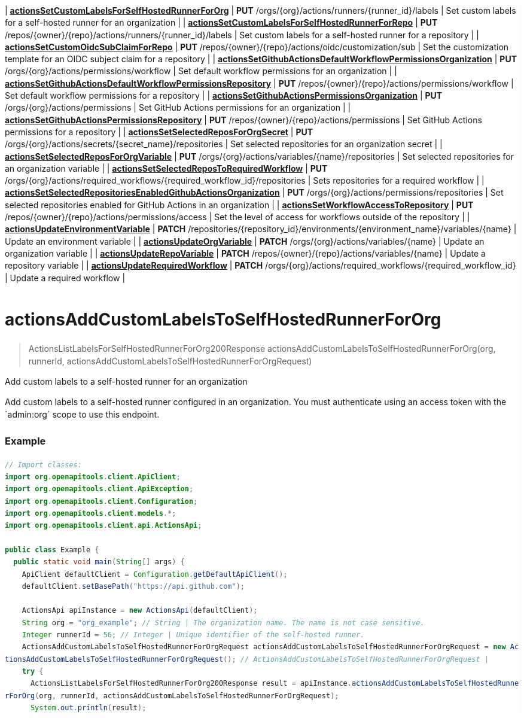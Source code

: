 | [**actionsSetCustomLabelsForSelfHostedRunnerForOrg**](ActionsApi.md#actionsSetCustomLabelsForSelfHostedRunnerForOrg) | **PUT** /orgs/{org}/actions/runners/{runner_id}/labels | Set custom labels for a self-hosted runner for an organization |
| [**actionsSetCustomLabelsForSelfHostedRunnerForRepo**](ActionsApi.md#actionsSetCustomLabelsForSelfHostedRunnerForRepo) | **PUT** /repos/{owner}/{repo}/actions/runners/{runner_id}/labels | Set custom labels for a self-hosted runner for a repository |
| [**actionsSetCustomOidcSubClaimForRepo**](ActionsApi.md#actionsSetCustomOidcSubClaimForRepo) | **PUT** /repos/{owner}/{repo}/actions/oidc/customization/sub | Set the customization template for an OIDC subject claim for a repository |
| [**actionsSetGithubActionsDefaultWorkflowPermissionsOrganization**](ActionsApi.md#actionsSetGithubActionsDefaultWorkflowPermissionsOrganization) | **PUT** /orgs/{org}/actions/permissions/workflow | Set default workflow permissions for an organization |
| [**actionsSetGithubActionsDefaultWorkflowPermissionsRepository**](ActionsApi.md#actionsSetGithubActionsDefaultWorkflowPermissionsRepository) | **PUT** /repos/{owner}/{repo}/actions/permissions/workflow | Set default workflow permissions for a repository |
| [**actionsSetGithubActionsPermissionsOrganization**](ActionsApi.md#actionsSetGithubActionsPermissionsOrganization) | **PUT** /orgs/{org}/actions/permissions | Set GitHub Actions permissions for an organization |
| [**actionsSetGithubActionsPermissionsRepository**](ActionsApi.md#actionsSetGithubActionsPermissionsRepository) | **PUT** /repos/{owner}/{repo}/actions/permissions | Set GitHub Actions permissions for a repository |
| [**actionsSetSelectedReposForOrgSecret**](ActionsApi.md#actionsSetSelectedReposForOrgSecret) | **PUT** /orgs/{org}/actions/secrets/{secret_name}/repositories | Set selected repositories for an organization secret |
| [**actionsSetSelectedReposForOrgVariable**](ActionsApi.md#actionsSetSelectedReposForOrgVariable) | **PUT** /orgs/{org}/actions/variables/{name}/repositories | Set selected repositories for an organization variable |
| [**actionsSetSelectedReposToRequiredWorkflow**](ActionsApi.md#actionsSetSelectedReposToRequiredWorkflow) | **PUT** /orgs/{org}/actions/required_workflows/{required_workflow_id}/repositories | Sets repositories for a required workflow |
| [**actionsSetSelectedRepositoriesEnabledGithubActionsOrganization**](ActionsApi.md#actionsSetSelectedRepositoriesEnabledGithubActionsOrganization) | **PUT** /orgs/{org}/actions/permissions/repositories | Set selected repositories enabled for GitHub Actions in an organization |
| [**actionsSetWorkflowAccessToRepository**](ActionsApi.md#actionsSetWorkflowAccessToRepository) | **PUT** /repos/{owner}/{repo}/actions/permissions/access | Set the level of access for workflows outside of the repository |
| [**actionsUpdateEnvironmentVariable**](ActionsApi.md#actionsUpdateEnvironmentVariable) | **PATCH** /repositories/{repository_id}/environments/{environment_name}/variables/{name} | Update an environment variable |
| [**actionsUpdateOrgVariable**](ActionsApi.md#actionsUpdateOrgVariable) | **PATCH** /orgs/{org}/actions/variables/{name} | Update an organization variable |
| [**actionsUpdateRepoVariable**](ActionsApi.md#actionsUpdateRepoVariable) | **PATCH** /repos/{owner}/{repo}/actions/variables/{name} | Update a repository variable |
| [**actionsUpdateRequiredWorkflow**](ActionsApi.md#actionsUpdateRequiredWorkflow) | **PATCH** /orgs/{org}/actions/required_workflows/{required_workflow_id} | Update a required workflow |


<a name="actionsAddCustomLabelsToSelfHostedRunnerForOrg"></a>
# **actionsAddCustomLabelsToSelfHostedRunnerForOrg**
> ActionsListLabelsForSelfHostedRunnerForOrg200Response actionsAddCustomLabelsToSelfHostedRunnerForOrg(org, runnerId, actionsAddCustomLabelsToSelfHostedRunnerForOrgRequest)

Add custom labels to a self-hosted runner for an organization

Add custom labels to a self-hosted runner configured in an organization.  You must authenticate using an access token with the &#x60;admin:org&#x60; scope to use this endpoint.

### Example
```java
// Import classes:
import org.openapitools.client.ApiClient;
import org.openapitools.client.ApiException;
import org.openapitools.client.Configuration;
import org.openapitools.client.models.*;
import org.openapitools.client.api.ActionsApi;

public class Example {
  public static void main(String[] args) {
    ApiClient defaultClient = Configuration.getDefaultApiClient();
    defaultClient.setBasePath("https://api.github.com");

    ActionsApi apiInstance = new ActionsApi(defaultClient);
    String org = "org_example"; // String | The organization name. The name is not case sensitive.
    Integer runnerId = 56; // Integer | Unique identifier of the self-hosted runner.
    ActionsAddCustomLabelsToSelfHostedRunnerForOrgRequest actionsAddCustomLabelsToSelfHostedRunnerForOrgRequest = new ActionsAddCustomLabelsToSelfHostedRunnerForOrgRequest(); // ActionsAddCustomLabelsToSelfHostedRunnerForOrgRequest | 
    try {
      ActionsListLabelsForSelfHostedRunnerForOrg200Response result = apiInstance.actionsAddCustomLabelsToSelfHostedRunnerForOrg(org, runnerId, actionsAddCustomLabelsToSelfHostedRunnerForOrgRequest);
      System.out.println(result);
```
